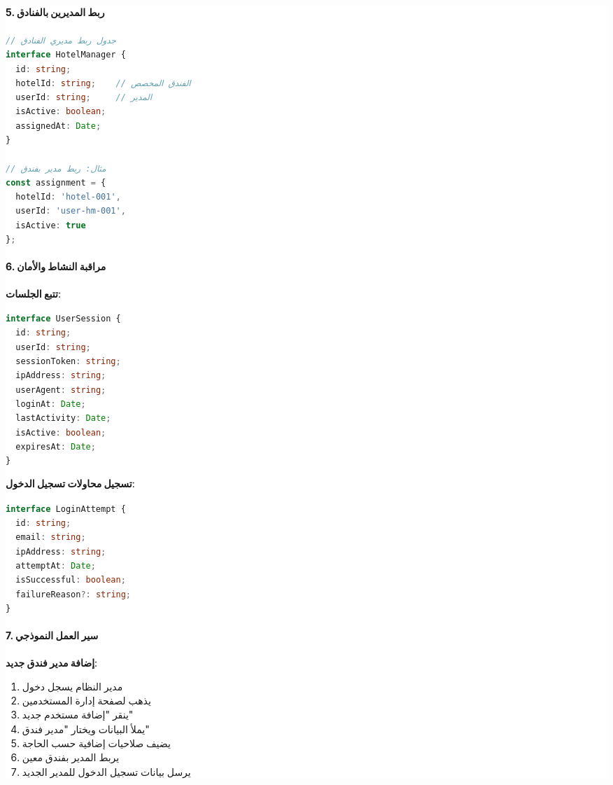 #### 5. ربط المديرين بالفنادق
```typescript
// جدول ربط مديري الفنادق
interface HotelManager {
  id: string;
  hotelId: string;    // الفندق المخصص
  userId: string;     // المدير
  isActive: boolean;
  assignedAt: Date;
}

// مثال: ربط مدير بفندق
const assignment = {
  hotelId: 'hotel-001',
  userId: 'user-hm-001',
  isActive: true
};
```

#### 6. مراقبة النشاط والأمان

**تتبع الجلسات**:
```typescript
interface UserSession {
  id: string;
  userId: string;
  sessionToken: string;
  ipAddress: string;
  userAgent: string;
  loginAt: Date;
  lastActivity: Date;
  isActive: boolean;
  expiresAt: Date;
}
```

**تسجيل محاولات تسجيل الدخول**:
```typescript
interface LoginAttempt {
  id: string;
  email: string;
  ipAddress: string;
  attemptAt: Date;
  isSuccessful: boolean;
  failureReason?: string;
}
```

#### 7. سير العمل النموذجي

**إضافة مدير فندق جديد**:
1. مدير النظام يسجل دخول
2. يذهب لصفحة إدارة المستخدمين
3. ينقر "إضافة مستخدم جديد"
4. يملأ البيانات ويختار "مدير فندق"
5. يضيف صلاحيات إضافية حسب الحاجة
6. يربط المدير بفندق معين
7. يرسل بيانات تسجيل الدخول للمدير الجديد
